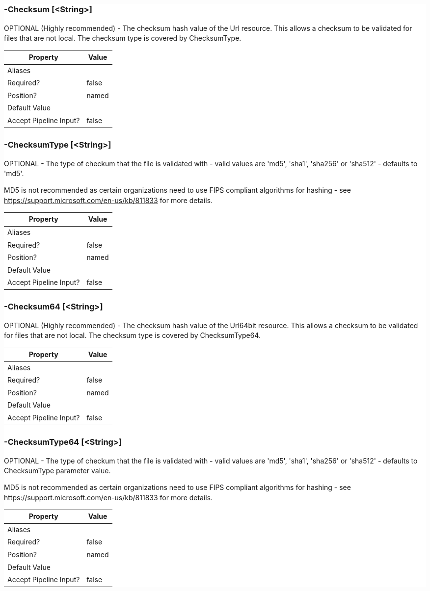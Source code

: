 ###  -Checksum [\<String\>]
OPTIONAL (Highly recommended) - The checksum hash value of the Url
resource. This allows a checksum to be validated for files that are not
local. The checksum type is covered by ChecksumType.

Property               | Value
---------------------- | -----
Aliases                | 
Required?              | false
Position?              | named
Default Value          | 
Accept Pipeline Input? | false
 
###  -ChecksumType [\<String\>]
OPTIONAL - The type of checkum that the file is validated with - valid
values are 'md5', 'sha1', 'sha256' or 'sha512' - defaults to 'md5'.

MD5 is not recommended as certain organizations need to use FIPS
compliant algorithms for hashing - see
https://support.microsoft.com/en-us/kb/811833 for more details.

Property               | Value
---------------------- | -----
Aliases                | 
Required?              | false
Position?              | named
Default Value          | 
Accept Pipeline Input? | false
 
###  -Checksum64 [\<String\>]
OPTIONAL (Highly recommended) - The checksum hash value of the Url64bit
resource. This allows a checksum to be validated for files that are not
local. The checksum type is covered by ChecksumType64.

Property               | Value
---------------------- | -----
Aliases                | 
Required?              | false
Position?              | named
Default Value          | 
Accept Pipeline Input? | false
 
###  -ChecksumType64 [\<String\>]
OPTIONAL - The type of checkum that the file is validated with - valid
values are 'md5', 'sha1', 'sha256' or 'sha512' - defaults to
ChecksumType parameter value.

MD5 is not recommended as certain organizations need to use FIPS
compliant algorithms for hashing - see
https://support.microsoft.com/en-us/kb/811833 for more details.

Property               | Value
---------------------- | -----
Aliases                | 
Required?              | false
Position?              | named
Default Value          | 
Accept Pipeline Input? | false
 